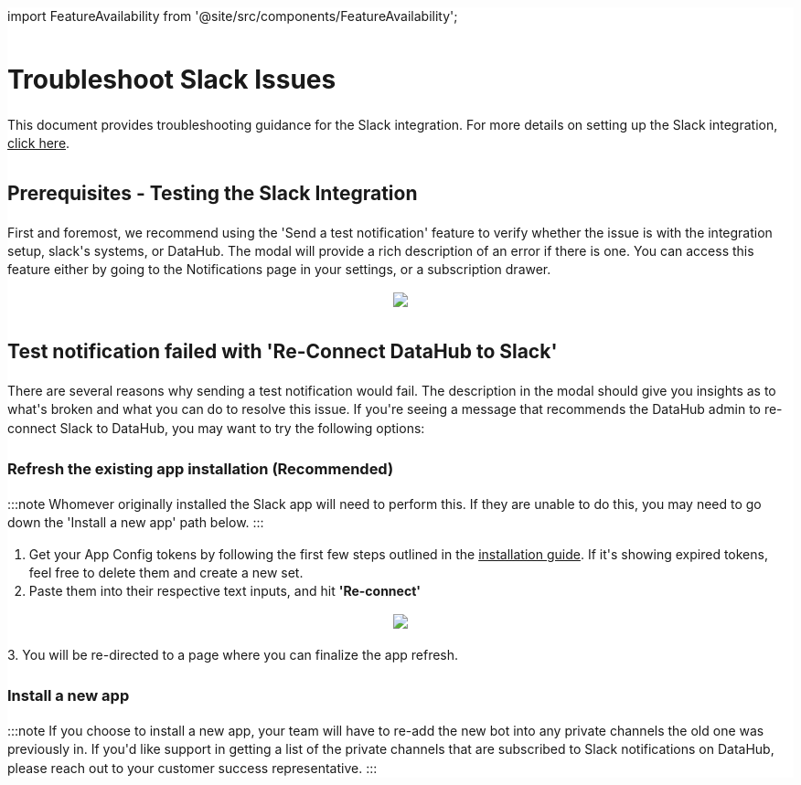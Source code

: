 import FeatureAvailability from '@site/src/components/FeatureAvailability';

# Troubleshoot Slack Issues

<FeatureAvailability saasOnly />

This document provides troubleshooting guidance for the Slack integration. For more details on setting up the Slack integration, [click here](./saas-slack-setup.md).

## Prerequisites - Testing the Slack Integration
First and foremost, we recommend using the 'Send a test notification' feature to verify whether the issue is with the integration setup, slack's systems, or DataHub. The modal will provide a rich description of an error if there is one.
You can access this feature either by going to the Notifications page in your settings, or a subscription drawer.
<p align="center">
  <img width="70%"  src="https://raw.githubusercontent.com/datahub-project/static-assets/main/imgs/saas/slack/setup_7.png"/>
</p>

## Test notification failed with 'Re-Connect DataHub to Slack'
There are several reasons why sending a test notification would fail. The description in the modal should give you insights as to what's broken and what you can do to resolve this issue.
If you're seeing a message that recommends the DataHub admin to re-connect Slack to DataHub, you may want to try the following options:

### Refresh the existing app installation (Recommended)
:::note
Whomever originally installed the Slack app will need to perform this.
If they are unable to do this, you may need to go down the 'Install a new app' path below.
:::
1. Get your App Config tokens by following the first few steps outlined in the [installation guide](/docs/slack/saas-slack-setup.md#step-by-step-guide). If it's showing expired tokens, feel free to delete them and create a new set.
2. Paste them into their respective text inputs, and hit **'Re-connect'**
<p align="center">
  <img width="70%"  src="https://raw.githubusercontent.com/datahub-project/static-assets/main/imgs/saas/slack/re_connect_1.png"/>
</p>
3. You will be re-directed to a page where you can finalize the app refresh.

### Install a new app
:::note
If you choose to install a new app, your team will have to re-add the new bot into any private channels the old one was previously in.
If you'd like support in getting a list of the private channels that are subscribed to Slack notifications on DataHub, please reach out to your customer success representative.
:::
